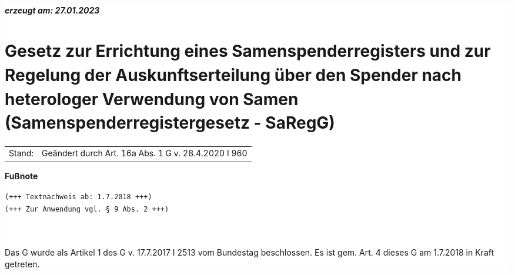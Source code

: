 <td colspan="2">

  
  

##### erzeugt am: 27.01.2023

</td>

</tr>

</table>

<span id="BJNR251310017.html"></span>

# Gesetz zur Errichtung eines Samenspenderregisters und zur Regelung der Auskunftserteilung über den Spender nach heterologer Verwendung von Samen (Samenspenderregistergesetz - SaRegG)

<div>

<div class="jnhtml">

|        |                                                     |
| ------ | --------------------------------------------------- |
| Stand: | Geändert durch Art. 16a Abs. 1 G v. 28.4.2020 I 960 |

</div>

</div>

<div>

  
**Fußnote**

<div class="jnhtml">

<div>

<div class="jurAbsatz">

  

``` 
(+++ Textnachweis ab: 1.7.2018 +++)
(+++ Zur Anwendung vgl. § 9 Abs. 2 +++)

 
```

Das G wurde als Artikel 1 des G v. 17.7.2017 I 2513 vom Bundestag
beschlossen. Es ist gem. Art. 4 dieses G am 1.7.2018 in Kraft getreten.

</div>

</div>

</div>

</div>
